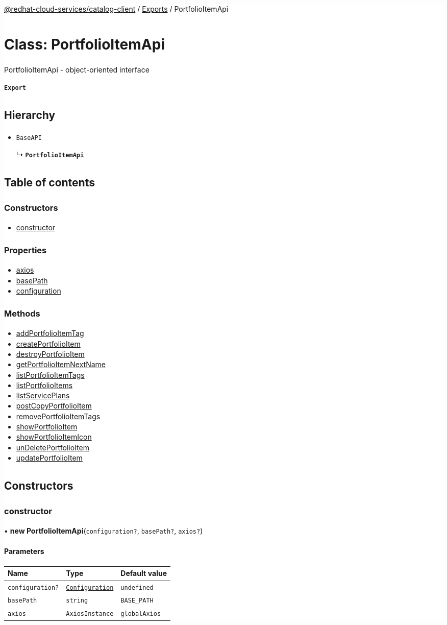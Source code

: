 [@redhat-cloud-services/catalog-client](../README.md) / [Exports](../modules.md) / PortfolioItemApi

# Class: PortfolioItemApi

PortfolioItemApi - object-oriented interface

**`Export`**

## Hierarchy

- `BaseAPI`

  ↳ **`PortfolioItemApi`**

## Table of contents

### Constructors

- [constructor](PortfolioItemApi.md#constructor)

### Properties

- [axios](PortfolioItemApi.md#axios)
- [basePath](PortfolioItemApi.md#basepath)
- [configuration](PortfolioItemApi.md#configuration)

### Methods

- [addPortfolioItemTag](PortfolioItemApi.md#addportfolioitemtag)
- [createPortfolioItem](PortfolioItemApi.md#createportfolioitem)
- [destroyPortfolioItem](PortfolioItemApi.md#destroyportfolioitem)
- [getPortfolioItemNextName](PortfolioItemApi.md#getportfolioitemnextname)
- [listPortfolioItemTags](PortfolioItemApi.md#listportfolioitemtags)
- [listPortfolioItems](PortfolioItemApi.md#listportfolioitems)
- [listServicePlans](PortfolioItemApi.md#listserviceplans)
- [postCopyPortfolioItem](PortfolioItemApi.md#postcopyportfolioitem)
- [removePortfolioItemTags](PortfolioItemApi.md#removeportfolioitemtags)
- [showPortfolioItem](PortfolioItemApi.md#showportfolioitem)
- [showPortfolioItemIcon](PortfolioItemApi.md#showportfolioitemicon)
- [unDeletePortfolioItem](PortfolioItemApi.md#undeleteportfolioitem)
- [updatePortfolioItem](PortfolioItemApi.md#updateportfolioitem)

## Constructors

### constructor

• **new PortfolioItemApi**(`configuration?`, `basePath?`, `axios?`)

#### Parameters

| Name | Type | Default value |
| :------ | :------ | :------ |
| `configuration?` | [`Configuration`](Configuration.md) | `undefined` |
| `basePath` | `string` | `BASE_PATH` |
| `axios` | `AxiosInstance` | `globalAxios` |
